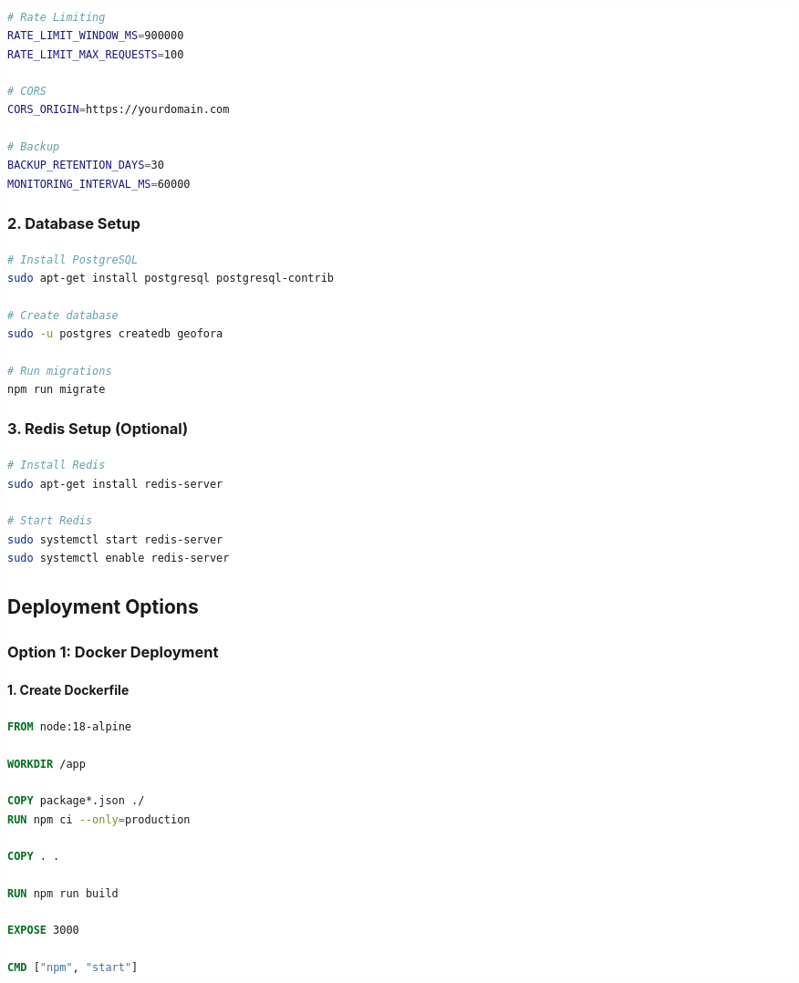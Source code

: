 ```bash
# Rate Limiting
RATE_LIMIT_WINDOW_MS=900000
RATE_LIMIT_MAX_REQUESTS=100

# CORS
CORS_ORIGIN=https://yourdomain.com

# Backup
BACKUP_RETENTION_DAYS=30
MONITORING_INTERVAL_MS=60000
```

### 2. Database Setup
```bash
# Install PostgreSQL
sudo apt-get install postgresql postgresql-contrib

# Create database
sudo -u postgres createdb geofora

# Run migrations
npm run migrate
```

### 3. Redis Setup (Optional)
```bash
# Install Redis
sudo apt-get install redis-server

# Start Redis
sudo systemctl start redis-server
sudo systemctl enable redis-server
```

## Deployment Options

### Option 1: Docker Deployment

#### 1. Create Dockerfile
```dockerfile
FROM node:18-alpine

WORKDIR /app

COPY package*.json ./
RUN npm ci --only=production

COPY . .

RUN npm run build

EXPOSE 3000

CMD ["npm", "start"]
```
